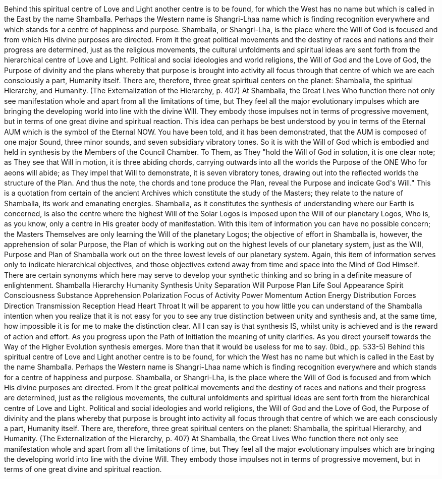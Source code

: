 Behind this spiritual centre of Love and Light another centre is to be found, for which the West has no name but which is called in the East by the name Shamballa. Perhaps the Western name is Shangri-Lhaa name which is finding recognition everywhere and which stands for a centre of happiness and purpose. Shamballa, or Shangri-Lha, is the place where the Will of God is focused and from which His divine purposes are directed. From it the great political movements and the destiny of races and nations and their progress are determined, just as the religious movements, the cultural unfoldments and spiritual ideas are sent forth from the hierarchical centre of Love and Light. Political and social ideologies and world religions, the Will of God and the Love of God, the Purpose of divinity and the plans whereby that purpose is brought into activity all focus through that centre of which we are each consciously a part, Humanity itself. There are, therefore, three great spiritual centers on the planet: Shamballa, the spiritual Hierarchy, and Humanity. (The Externalization of the Hierarchy, p. 407) At Shamballa, the Great Lives Who function there not only see manifestation whole and apart from all the limitations of time, but They feel all the major evolutionary impulses which are bringing the developing world into line with the divine Will. They embody those impulses not in terms of progressive movement, but in terms of one great divine and spiritual reaction. This idea can perhaps be best understood by you in terms of the Eternal AUM which is the symbol of the Eternal NOW. You have been told, and it has been demonstrated, that the AUM is composed of one major Sound, three minor sounds, and seven subsidiary vibratory tones. So it is with the Will of God which is embodied and held in synthesis by the Members of the Council Chamber. To Them, as They "hold the Will of God in solution, it is one clear note; as They see that Will in motion, it is three abiding chords, carrying outwards into all the worlds the Purpose of the ONE Who for aeons will abide; as They impel that Will to demonstrate, it is seven vibratory tones, drawing out into the reflected worlds the structure of the Plan. And thus the note, the chords and tone produce the Plan, reveal the Purpose and indicate God's Will." This is a quotation from certain of the ancient Archives which constitute the study of the Masters; they relate to the nature of Shamballa, its work and emanating energies. Shamballa, as it constitutes the synthesis of understanding where our Earth is concerned, is also the centre where the highest Will of the Solar Logos is imposed upon the Will of our planetary Logos, Who is, as you know, only a centre in His greater body of manifestation. With this item of information you can have no possible concern; the Masters Themselves are only learning the Will of the planetary Logos; the objective of effort in Shamballa is, however, the apprehension of solar Purpose, the Plan of which is working out on the highest levels of our planetary system, just as the Will, Purpose and Plan of Shamballa work out on the three lowest levels of our planetary system. Again, this item of information serves only to indicate hierarchical objectives, and those objectives extend away from time and space into the Mind of God Himself. There are certain synonyms which here may serve to develop your synthetic thinking and so bring in a definite measure of enlightenment. Shamballa Hierarchy Humanity Synthesis Unity Separation Will Purpose Plan Life Soul Appearance Spirit Consciousness Substance Apprehension Polarization Focus of Activity Power Momentum Action Energy Distribution Forces Direction Transmission Reception Head Heart Throat It will be apparent to you how little you can understand of the Shamballa intention when you realize that it is not easy for you to see any true distinction between unity and synthesis and, at the same time, how impossible it is for me to make the distinction clear. All I can say is that synthesis IS, whilst unity is achieved and is the reward of action and effort. As you progress upon the Path of Initiation the meaning of unity clarifies. As you direct yourself towards the Way of the Higher Evolution synthesis emerges. More than that it would be useless for me to say. (Ibid., pp. 533-5)
Behind this spiritual centre of Love and Light another centre is to be found, for which the West has no name but which is called in the East by the name Shamballa. Perhaps the Western name is Shangri-Lhaa name which is finding recognition everywhere and which stands for a centre of happiness and purpose. Shamballa, or Shangri-Lha, is the place where the Will of God is focused and from which His divine purposes are directed.
From it the great political movements and the destiny of races and nations and their progress are determined, just as the religious movements, the cultural unfoldments and spiritual ideas are sent forth from the hierarchical centre of Love and Light. Political and social ideologies and world religions, the Will of God and the Love of God, the Purpose of divinity and the plans whereby that purpose is brought into activity all focus through that centre of which we are each consciously a part, Humanity itself.
There are, therefore, three great spiritual centers on the planet: Shamballa, the spiritual Hierarchy, and Humanity. (The Externalization of the Hierarchy, p. 407)
At Shamballa, the Great Lives Who function there not only see manifestation whole and apart from all the limitations of time, but They feel all the major evolutionary impulses which are bringing the developing world into line with the divine Will. They embody those impulses not in terms of progressive movement, but in terms of one great divine and spiritual reaction.